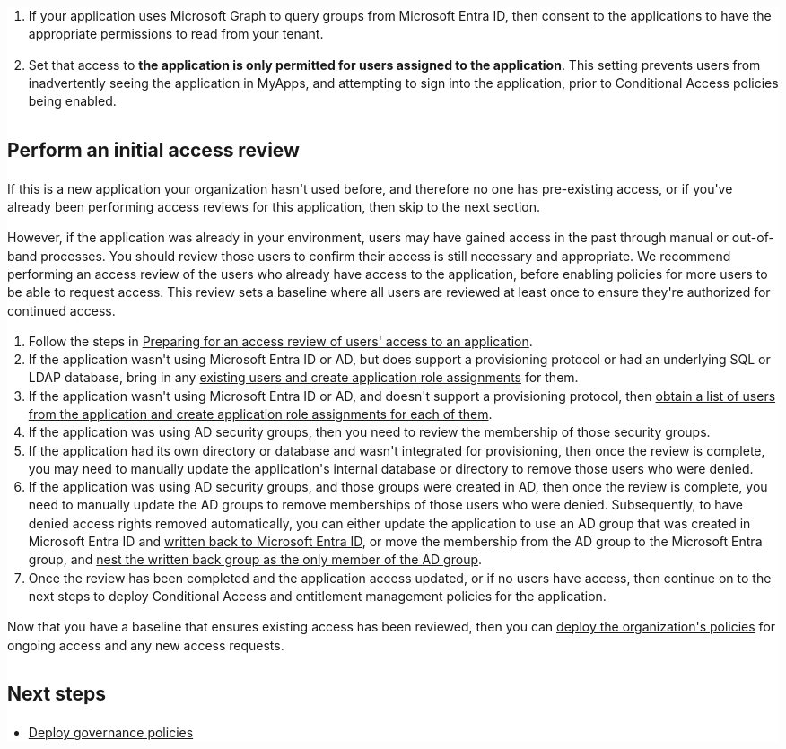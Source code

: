 1. If your application uses Microsoft Graph to query groups from Microsoft Entra ID, then [consent](~/identity-platform/application-consent-experience.md) to the applications to have the appropriate permissions to read from your tenant.

1. Set that access to **the application is only permitted for users assigned to the application**.  This setting prevents users from inadvertently seeing the application in MyApps, and attempting to sign into the application, prior to Conditional Access policies being enabled.

## Perform an initial access review

If this is a new application your organization hasn't used before, and therefore no one has pre-existing access, or if you've already been performing access reviews for this application, then skip to the [next section](identity-governance-applications-deploy.md).

However, if the application was already in your environment, users may have gained access in the past through manual or out-of-band processes. You should review those users to confirm their access is still necessary and appropriate. We recommend performing an access review of the users who already have access to the application, before enabling policies for more users to be able to request access. This review sets a baseline where all users are reviewed at least once to ensure they're authorized for continued access.

1. Follow the steps in [Preparing for an access review of users' access to an application](access-reviews-application-preparation.md).
1. If the application wasn't using Microsoft Entra ID or AD, but does support a provisioning protocol or had an underlying SQL or LDAP database, bring in any [existing users and create application role assignments](identity-governance-applications-existing-users.md) for them.
1. If the application wasn't using Microsoft Entra ID or AD, and doesn't support a provisioning protocol, then [obtain a list of users from the application and create application role assignments for each of them](identity-governance-applications-not-provisioned-users.md).
1. If the application was using AD security groups, then you need to review the membership of those security groups.
1. If the application had its own directory or database and wasn't integrated for provisioning, then once the review is complete, you may need to manually update the application's internal database or directory to remove those users who were denied.
1. If the application was using AD security groups, and those groups were created in AD, then once the review is complete, you need to manually update the AD groups to remove memberships of those users who were denied.  Subsequently, to have denied access rights removed automatically, you can either update the application to use an AD group that was created in Microsoft Entra ID and [written back to Microsoft Entra ID](~/identity/hybrid/cloud-sync/how-to-configure-entra-to-active-directory.md), or move the membership from the AD group to the Microsoft Entra group, and [nest the written back group as the only member of the AD group](~/identity/hybrid/cloud-sync/govern-on-premises-groups.md).
1. Once the review has been completed and the application access updated, or if no users have access, then continue on to the next steps to deploy Conditional Access and entitlement management policies for the application.

Now that you have a baseline that ensures existing access has been reviewed, then you can [deploy the organization's policies](identity-governance-applications-deploy.md) for ongoing access and any new access requests.

## Next steps

- [Deploy governance policies](identity-governance-applications-deploy.md)
